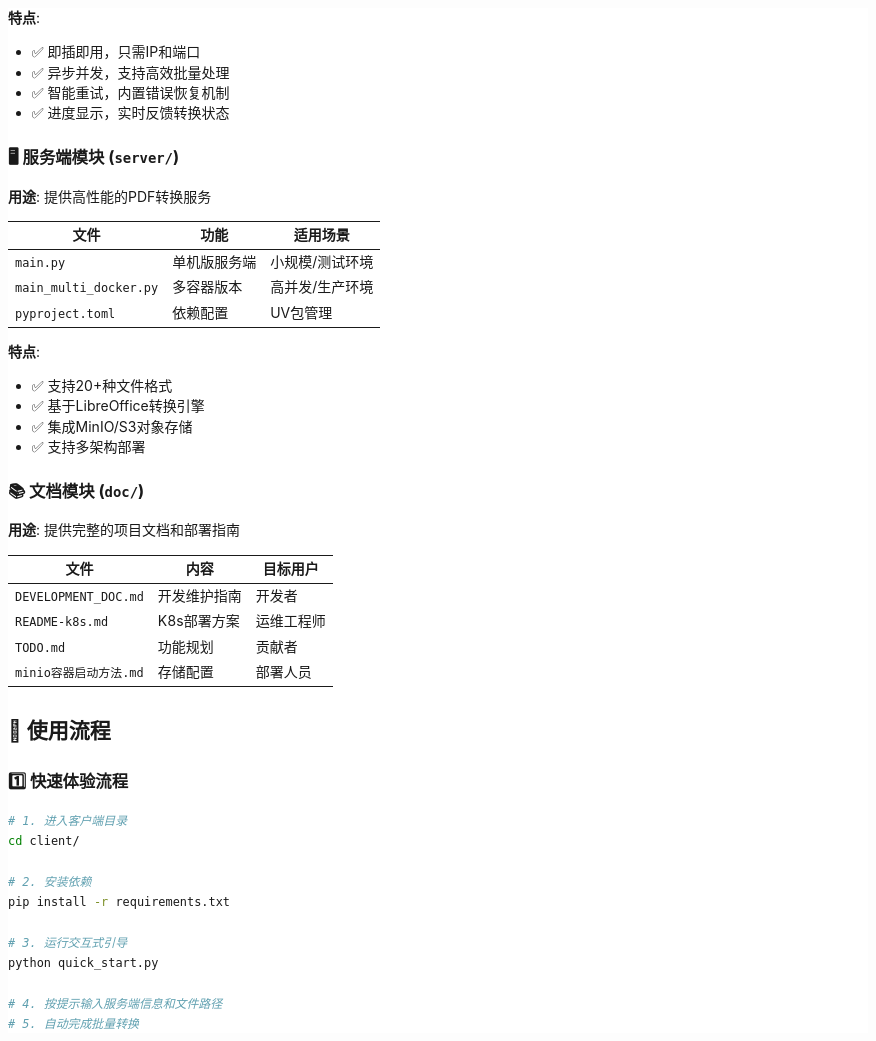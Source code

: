 **特点**:
- ✅ 即插即用，只需IP和端口
- ✅ 异步并发，支持高效批量处理
- ✅ 智能重试，内置错误恢复机制
- ✅ 进度显示，实时反馈转换状态

### 🖥️ 服务端模块 (`server/`)

**用途**: 提供高性能的PDF转换服务

| 文件 | 功能 | 适用场景 |
|-----|------|---------|
| `main.py` | 单机版服务端 | 小规模/测试环境 |
| `main_multi_docker.py` | 多容器版本 | 高并发/生产环境 |
| `pyproject.toml` | 依赖配置 | UV包管理 |

**特点**:
- ✅ 支持20+种文件格式
- ✅ 基于LibreOffice转换引擎
- ✅ 集成MinIO/S3对象存储
- ✅ 支持多架构部署

### 📚 文档模块 (`doc/`)

**用途**: 提供完整的项目文档和部署指南

| 文件 | 内容 | 目标用户 |
|-----|------|---------|
| `DEVELOPMENT_DOC.md` | 开发维护指南 | 开发者 |
| `README-k8s.md` | K8s部署方案 | 运维工程师 |
| `TODO.md` | 功能规划 | 贡献者 |
| `minio容器启动方法.md` | 存储配置 | 部署人员 |

## 🚀 使用流程

### 1️⃣ 快速体验流程
```bash
# 1. 进入客户端目录
cd client/

# 2. 安装依赖
pip install -r requirements.txt

# 3. 运行交互式引导
python quick_start.py

# 4. 按提示输入服务端信息和文件路径
# 5. 自动完成批量转换
```
